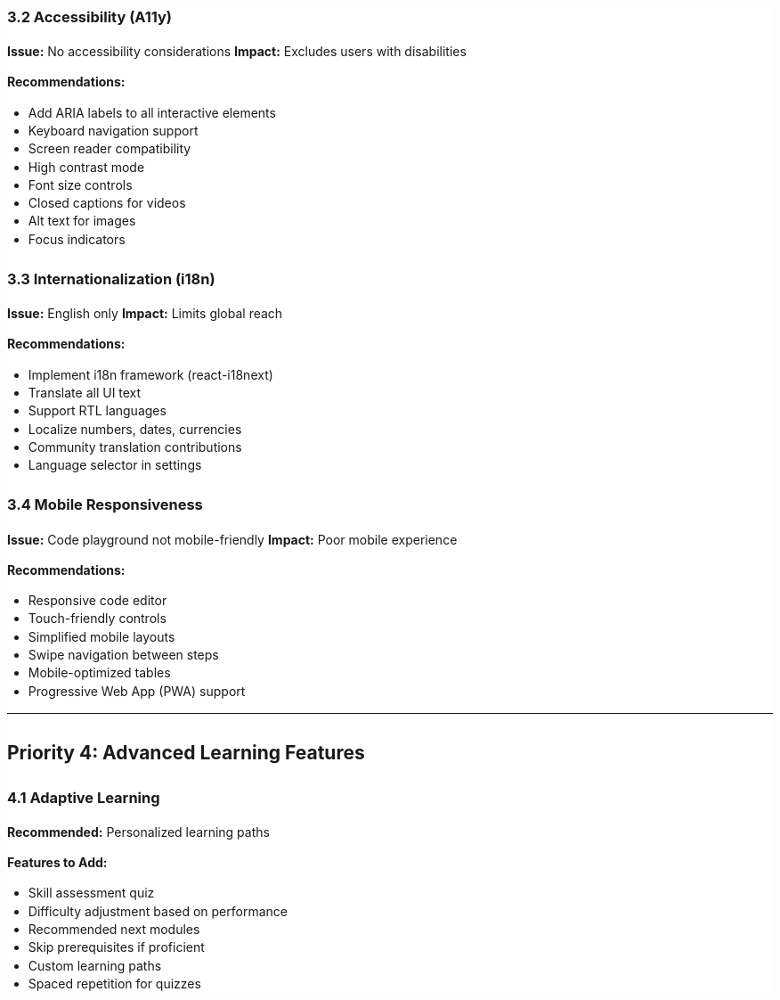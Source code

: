 ### 3.2 Accessibility (A11y)
**Issue:** No accessibility considerations
**Impact:** Excludes users with disabilities

**Recommendations:**
- Add ARIA labels to all interactive elements
- Keyboard navigation support
- Screen reader compatibility
- High contrast mode
- Font size controls
- Closed captions for videos
- Alt text for images
- Focus indicators

### 3.3 Internationalization (i18n)
**Issue:** English only
**Impact:** Limits global reach

**Recommendations:**
- Implement i18n framework (react-i18next)
- Translate all UI text
- Support RTL languages
- Localize numbers, dates, currencies
- Community translation contributions
- Language selector in settings

### 3.4 Mobile Responsiveness
**Issue:** Code playground not mobile-friendly
**Impact:** Poor mobile experience

**Recommendations:**
- Responsive code editor
- Touch-friendly controls
- Simplified mobile layouts
- Swipe navigation between steps
- Mobile-optimized tables
- Progressive Web App (PWA) support

---

## Priority 4: Advanced Learning Features

### 4.1 Adaptive Learning
**Recommended:** Personalized learning paths

**Features to Add:**
- Skill assessment quiz
- Difficulty adjustment based on performance
- Recommended next modules
- Skip prerequisites if proficient
- Custom learning paths
- Spaced repetition for quizzes

